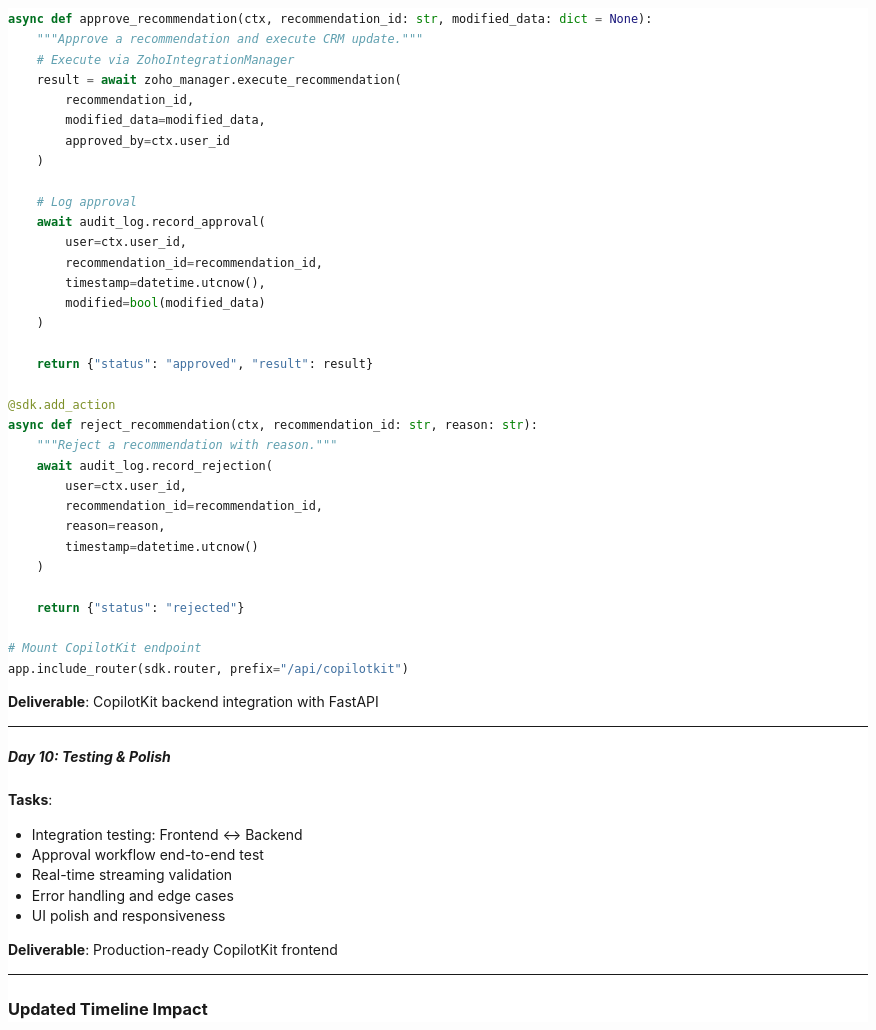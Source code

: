 ```python
async def approve_recommendation(ctx, recommendation_id: str, modified_data: dict = None):
    """Approve a recommendation and execute CRM update."""
    # Execute via ZohoIntegrationManager
    result = await zoho_manager.execute_recommendation(
        recommendation_id,
        modified_data=modified_data,
        approved_by=ctx.user_id
    )

    # Log approval
    await audit_log.record_approval(
        user=ctx.user_id,
        recommendation_id=recommendation_id,
        timestamp=datetime.utcnow(),
        modified=bool(modified_data)
    )

    return {"status": "approved", "result": result}

@sdk.add_action
async def reject_recommendation(ctx, recommendation_id: str, reason: str):
    """Reject a recommendation with reason."""
    await audit_log.record_rejection(
        user=ctx.user_id,
        recommendation_id=recommendation_id,
        reason=reason,
        timestamp=datetime.utcnow()
    )

    return {"status": "rejected"}

# Mount CopilotKit endpoint
app.include_router(sdk.router, prefix="/api/copilotkit")
```

**Deliverable**: CopilotKit backend integration with FastAPI

---

##### Day 10: Testing & Polish

**Tasks**:
- Integration testing: Frontend ↔ Backend
- Approval workflow end-to-end test
- Real-time streaming validation
- Error handling and edge cases
- UI polish and responsiveness

**Deliverable**: Production-ready CopilotKit frontend

---

### Updated Timeline Impact
